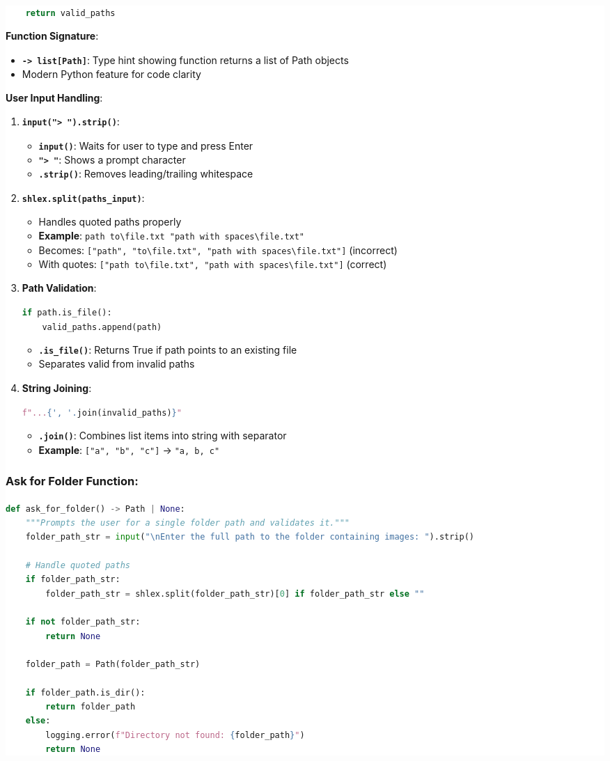 ```python
    return valid_paths
```

**Function Signature**:
- **`-> list[Path]`**: Type hint showing function returns a list of Path objects
- Modern Python feature for code clarity

**User Input Handling**:

1. **`input("> ").strip()`**:
   - **`input()`**: Waits for user to type and press Enter
   - **`"> "`**: Shows a prompt character
   - **`.strip()`**: Removes leading/trailing whitespace

2. **`shlex.split(paths_input)`**:
   - Handles quoted paths properly
   - **Example**: `path to\file.txt "path with spaces\file.txt"`
   - Becomes: `["path", "to\file.txt", "path with spaces\file.txt"]` (incorrect)
   - With quotes: `["path to\file.txt", "path with spaces\file.txt"]` (correct)

3. **Path Validation**:
   ```python
   if path.is_file():
       valid_paths.append(path)
   ```
   - **`.is_file()`**: Returns True if path points to an existing file
   - Separates valid from invalid paths

4. **String Joining**:
   ```python
   f"...{', '.join(invalid_paths)}"
   ```
   - **`.join()`**: Combines list items into string with separator
   - **Example**: `["a", "b", "c"]` → `"a, b, c"`

### Ask for Folder Function:

```python
def ask_for_folder() -> Path | None:
    """Prompts the user for a single folder path and validates it."""
    folder_path_str = input("\nEnter the full path to the folder containing images: ").strip()
    
    # Handle quoted paths
    if folder_path_str:
        folder_path_str = shlex.split(folder_path_str)[0] if folder_path_str else ""
    
    if not folder_path_str:
        return None
        
    folder_path = Path(folder_path_str)
    
    if folder_path.is_dir():
        return folder_path
    else:
        logging.error(f"Directory not found: {folder_path}")
        return None
```

